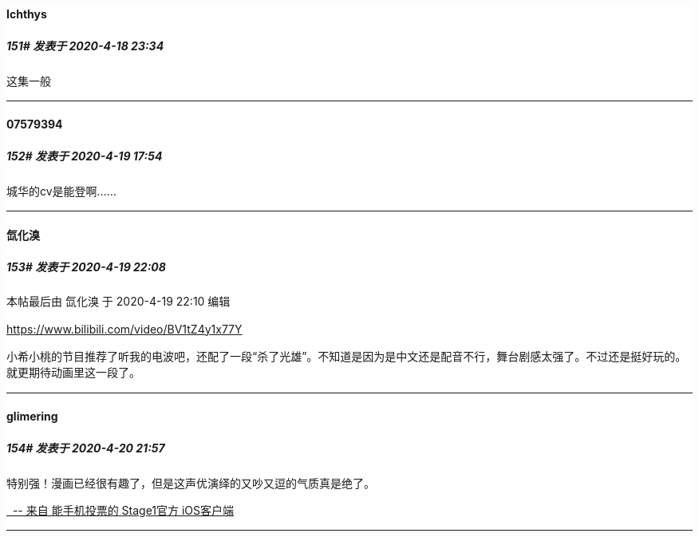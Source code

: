 ####  Ichthys  
##### 151#       发表于 2020-4-18 23:34




这集一般







-----

####  07579394  
##### 152#       发表于 2020-4-19 17:54




城华的cv是能登啊……







-----

####  氙化溴  
##### 153#       发表于 2020-4-19 22:08



 本帖最后由 氙化溴 于 2020-4-19 22:10 编辑 

https://www.bilibili.com/video/BV1tZ4y1x77Y


小希小桃的节目推荐了听我的电波吧，还配了一段“杀了光雄”。不知道是因为是中文还是配音不行，舞台剧感太强了。不过还是挺好玩的。就更期待动画里这一段了。







-----

####  glimering  
##### 154#       发表于 2020-4-20 21:57




特别强！漫画已经很有趣了，但是这声优演绎的又吵又逗的气质真是绝了。

[  -- 来自 能手机投票的 Stage1官方 iOS客户端](https://itunes.apple.com/fi/app/saraba1st/id1221237470?mt=8)







-----
